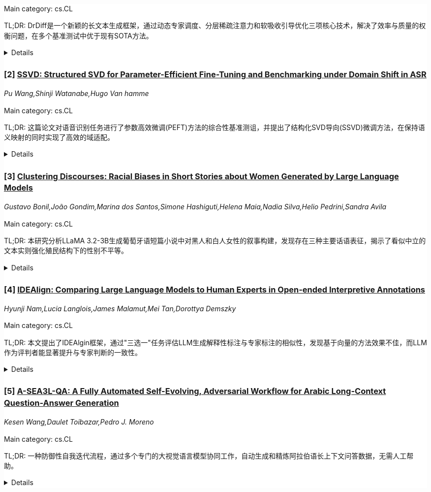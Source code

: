 Main category: cs.CL

TL;DR: DrDiff是一个新颖的长文本生成框架，通过动态专家调度、分层稀疏注意力和软吸收引导优化三项核心技术，解决了效率与质量的权衡问题，在多个基准测试中优于现有SOTA方法。


<details><summary>Details</summary></details>


### [2] [SSVD: Structured SVD for Parameter-Efficient Fine-Tuning and Benchmarking under Domain Shift in ASR](https://arxiv.org/abs/2509.02830)
*Pu Wang,Shinji Watanabe,Hugo Van hamme*

Main category: cs.CL

TL;DR: 这篇论文对语音识别任务进行了参数高效微调(PEFT)方法的综合性基准测诅，并提出了结构化SVD导向(SSVD)微调方法，在保持语义映射的同时实现了高效的域适配。


<details><summary>Details</summary></details>


### [3] [Clustering Discourses: Racial Biases in Short Stories about Women Generated by Large Language Models](https://arxiv.org/abs/2509.02834)
*Gustavo Bonil,João Gondim,Marina dos Santos,Simone Hashiguti,Helena Maia,Nadia Silva,Helio Pedrini,Sandra Avila*

Main category: cs.CL

TL;DR: 本研究分析LLaMA 3.2-3B生成葡萄牙语短篇小说中对黑人和白人女性的叙事构建，发现存在三种主要话语表征，揭示了看似中立的文本实则强化殖民结构下的性别不平等。


<details><summary>Details</summary></details>


### [4] [IDEAlign: Comparing Large Language Models to Human Experts in Open-ended Interpretive Annotations](https://arxiv.org/abs/2509.02855)
*Hyunji Nam,Lucia Langlois,James Malamut,Mei Tan,Dorottya Demszky*

Main category: cs.CL

TL;DR: 本文提出了IDEAlgin框架，通过"三选一"任务评估LLM生成解释性标注与专家标注的相似性，发现基于向量的方法效果不佳，而LLM作为评判者能显著提升与专家判断的一致性。


<details><summary>Details</summary></details>


### [5] [A-SEA3L-QA: A Fully Automated Self-Evolving, Adversarial Workflow for Arabic Long-Context Question-Answer Generation](https://arxiv.org/abs/2509.02864)
*Kesen Wang,Daulet Toibazar,Pedro J. Moreno*

Main category: cs.CL

TL;DR: 一种防御性自我迭代流程，通过多个专门的大视觉语言模型协同工作，自动生成和精炼阿拉伯语长上下文问答数据，无需人工帮助。


<details><summary>Details</summary></details>

